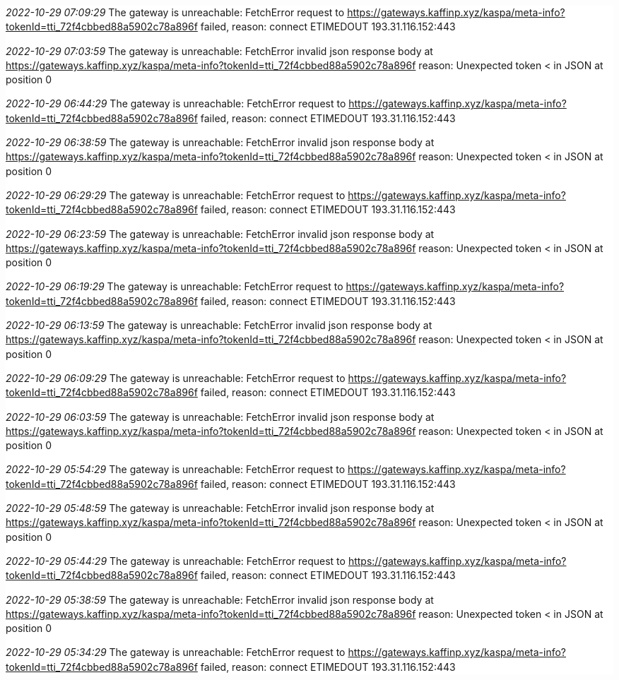 *2022-10-29 07:09:29* The gateway is unreachable: FetchError request to https://gateways.kaffinp.xyz/kaspa/meta-info?tokenId=tti_72f4cbbed88a5902c78a896f failed, reason: connect ETIMEDOUT 193.31.116.152:443

*2022-10-29 07:03:59* The gateway is unreachable: FetchError invalid json response body at https://gateways.kaffinp.xyz/kaspa/meta-info?tokenId=tti_72f4cbbed88a5902c78a896f reason: Unexpected token < in JSON at position 0

*2022-10-29 06:44:29* The gateway is unreachable: FetchError request to https://gateways.kaffinp.xyz/kaspa/meta-info?tokenId=tti_72f4cbbed88a5902c78a896f failed, reason: connect ETIMEDOUT 193.31.116.152:443

*2022-10-29 06:38:59* The gateway is unreachable: FetchError invalid json response body at https://gateways.kaffinp.xyz/kaspa/meta-info?tokenId=tti_72f4cbbed88a5902c78a896f reason: Unexpected token < in JSON at position 0

*2022-10-29 06:29:29* The gateway is unreachable: FetchError request to https://gateways.kaffinp.xyz/kaspa/meta-info?tokenId=tti_72f4cbbed88a5902c78a896f failed, reason: connect ETIMEDOUT 193.31.116.152:443

*2022-10-29 06:23:59* The gateway is unreachable: FetchError invalid json response body at https://gateways.kaffinp.xyz/kaspa/meta-info?tokenId=tti_72f4cbbed88a5902c78a896f reason: Unexpected token < in JSON at position 0

*2022-10-29 06:19:29* The gateway is unreachable: FetchError request to https://gateways.kaffinp.xyz/kaspa/meta-info?tokenId=tti_72f4cbbed88a5902c78a896f failed, reason: connect ETIMEDOUT 193.31.116.152:443

*2022-10-29 06:13:59* The gateway is unreachable: FetchError invalid json response body at https://gateways.kaffinp.xyz/kaspa/meta-info?tokenId=tti_72f4cbbed88a5902c78a896f reason: Unexpected token < in JSON at position 0

*2022-10-29 06:09:29* The gateway is unreachable: FetchError request to https://gateways.kaffinp.xyz/kaspa/meta-info?tokenId=tti_72f4cbbed88a5902c78a896f failed, reason: connect ETIMEDOUT 193.31.116.152:443

*2022-10-29 06:03:59* The gateway is unreachable: FetchError invalid json response body at https://gateways.kaffinp.xyz/kaspa/meta-info?tokenId=tti_72f4cbbed88a5902c78a896f reason: Unexpected token < in JSON at position 0

*2022-10-29 05:54:29* The gateway is unreachable: FetchError request to https://gateways.kaffinp.xyz/kaspa/meta-info?tokenId=tti_72f4cbbed88a5902c78a896f failed, reason: connect ETIMEDOUT 193.31.116.152:443

*2022-10-29 05:48:59* The gateway is unreachable: FetchError invalid json response body at https://gateways.kaffinp.xyz/kaspa/meta-info?tokenId=tti_72f4cbbed88a5902c78a896f reason: Unexpected token < in JSON at position 0

*2022-10-29 05:44:29* The gateway is unreachable: FetchError request to https://gateways.kaffinp.xyz/kaspa/meta-info?tokenId=tti_72f4cbbed88a5902c78a896f failed, reason: connect ETIMEDOUT 193.31.116.152:443

*2022-10-29 05:38:59* The gateway is unreachable: FetchError invalid json response body at https://gateways.kaffinp.xyz/kaspa/meta-info?tokenId=tti_72f4cbbed88a5902c78a896f reason: Unexpected token < in JSON at position 0

*2022-10-29 05:34:29* The gateway is unreachable: FetchError request to https://gateways.kaffinp.xyz/kaspa/meta-info?tokenId=tti_72f4cbbed88a5902c78a896f failed, reason: connect ETIMEDOUT 193.31.116.152:443
